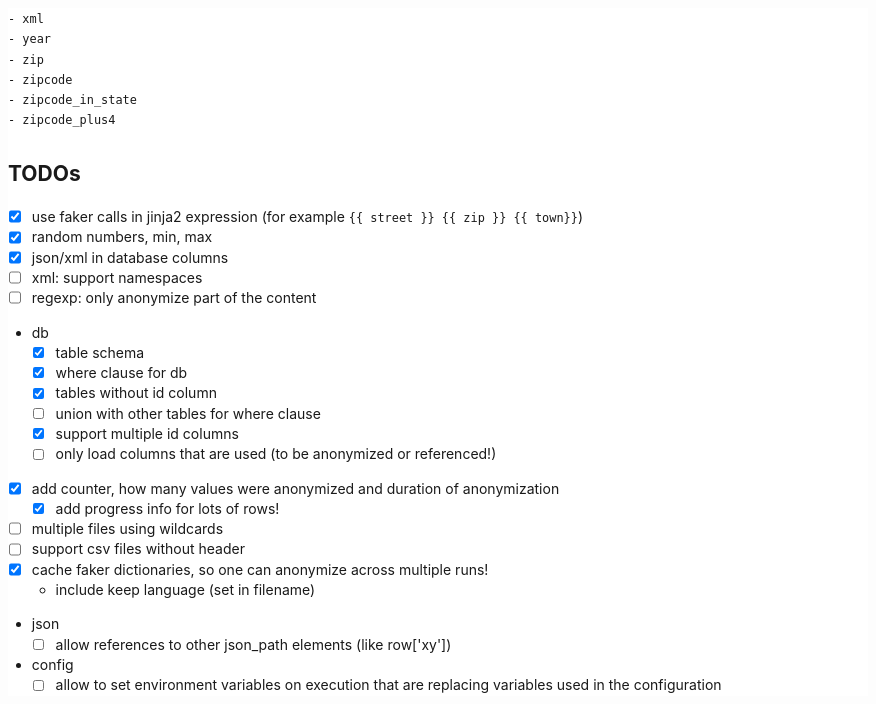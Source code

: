 ```bash
- xml
- year
- zip
- zipcode
- zipcode_in_state
- zipcode_plus4
```


## TODOs

* [x] use faker calls in jinja2 expression (for example `{{ street }} {{ zip }} {{ town}}`)
* [x] random numbers, min, max
* [x] json/xml in database columns
* [ ] xml: support namespaces
* [ ] regexp: only anonymize part of the content
* db
  * [x] table schema
  * [x] where clause for db
  * [x] tables without id column
  * [ ] union with other tables for where clause
  * [x] support multiple id columns
  * [ ] only load columns that are used (to be anonymized or referenced!)
* [x] add counter, how many values were anonymized and duration of anonymization
  * [x] add progress info for lots of rows!
* [ ] multiple files using wildcards
* [ ] support csv files without header
* [x] cache faker dictionaries, so one can anonymize across multiple runs!
  * include keep language (set in filename)
* json
  * [ ] allow references to other json_path elements (like row['xy'])
* config
  * [ ] allow to set environment variables on execution that are replacing variables used in the configuration
